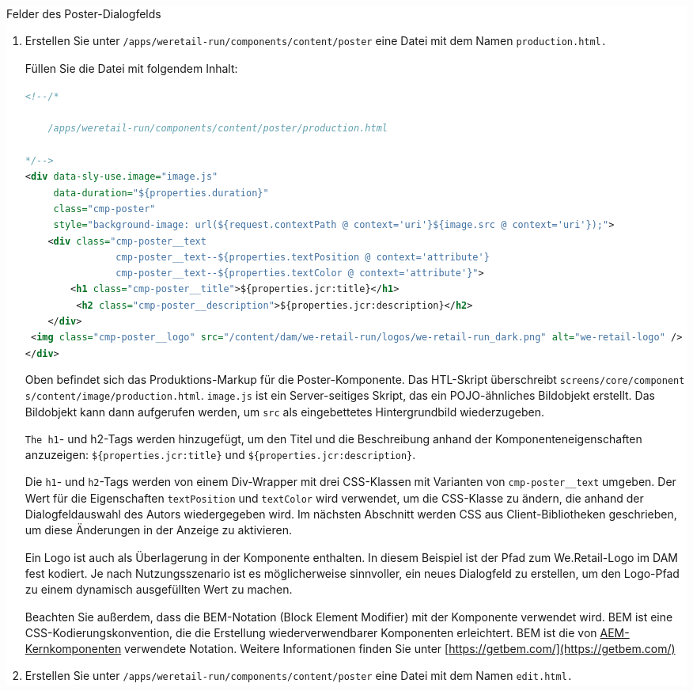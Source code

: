    Felder des Poster-Dialogfelds

1. Erstellen Sie unter `/apps/weretail-run/components/content/poster` eine Datei mit dem Namen `production.html.`

   Füllen Sie die Datei mit folgendem Inhalt:

   ```xml
   <!--/*
   
       /apps/weretail-run/components/content/poster/production.html
   
   */-->
   <div data-sly-use.image="image.js"
        data-duration="${properties.duration}"
        class="cmp-poster"
        style="background-image: url(${request.contextPath @ context='uri'}${image.src @ context='uri'});">
       <div class="cmp-poster__text
                   cmp-poster__text--${properties.textPosition @ context='attribute'}
                   cmp-poster__text--${properties.textColor @ context='attribute'}">
           <h1 class="cmp-poster__title">${properties.jcr:title}</h1>
            <h2 class="cmp-poster__description">${properties.jcr:description}</h2>
       </div>
    <img class="cmp-poster__logo" src="/content/dam/we-retail-run/logos/we-retail-run_dark.png" alt="we-retail-logo" />
   </div>
   ```

   Oben befindet sich das Produktions-Markup für die Poster-Komponente. Das HTL-Skript überschreibt `screens/core/components/content/image/production.html`. `image.js` ist ein Server-seitiges Skript, das ein POJO-ähnliches Bildobjekt erstellt. Das Bildobjekt kann dann aufgerufen werden, um `src` als eingebettetes Hintergrundbild wiederzugeben.

   `The h1`- und h2-Tags werden hinzugefügt, um den Titel und die Beschreibung anhand der Komponenteneigenschaften anzuzeigen: `${properties.jcr:title}` und `${properties.jcr:description}`.

   Die `h1`- und `h2`-Tags werden von einem Div-Wrapper mit drei CSS-Klassen mit Varianten von `cmp-poster__text` umgeben. Der Wert für die Eigenschaften `textPosition` und `textColor` wird verwendet, um die CSS-Klasse zu ändern, die anhand der Dialogfeldauswahl des Autors wiedergegeben wird. Im nächsten Abschnitt werden CSS aus Client-Bibliotheken geschrieben, um diese Änderungen in der Anzeige zu aktivieren.

   Ein Logo ist auch als Überlagerung in der Komponente enthalten. In diesem Beispiel ist der Pfad zum We.Retail-Logo im DAM fest kodiert. Je nach Nutzungsszenario ist es möglicherweise sinnvoller, ein neues Dialogfeld zu erstellen, um den Logo-Pfad zu einem dynamisch ausgefüllten Wert zu machen.

   Beachten Sie außerdem, dass die BEM-Notation (Block Element Modifier) mit der Komponente verwendet wird. BEM ist eine CSS-Kodierungskonvention, die die Erstellung wiederverwendbarer Komponenten erleichtert. BEM ist die von [AEM-Kernkomponenten](https://github.com/Adobe-Marketing-Cloud/aem-core-wcm-components/wiki/CSS-coding-conventions) verwendete Notation. Weitere Informationen finden Sie unter [https://getbem.com/](https://getbem.com/)

1. Erstellen Sie unter `/apps/weretail-run/components/content/poster` eine Datei mit dem Namen `edit.html.`
